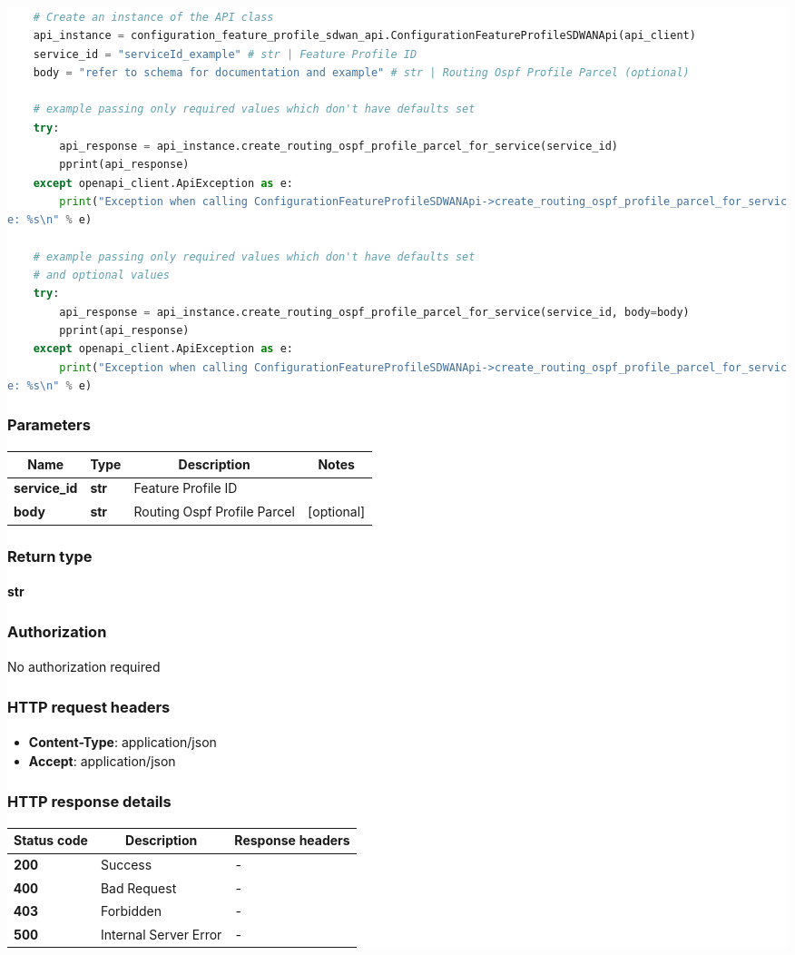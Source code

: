 ```python
    # Create an instance of the API class
    api_instance = configuration_feature_profile_sdwan_api.ConfigurationFeatureProfileSDWANApi(api_client)
    service_id = "serviceId_example" # str | Feature Profile ID
    body = "refer to schema for documentation and example" # str | Routing Ospf Profile Parcel (optional)

    # example passing only required values which don't have defaults set
    try:
        api_response = api_instance.create_routing_ospf_profile_parcel_for_service(service_id)
        pprint(api_response)
    except openapi_client.ApiException as e:
        print("Exception when calling ConfigurationFeatureProfileSDWANApi->create_routing_ospf_profile_parcel_for_service: %s\n" % e)

    # example passing only required values which don't have defaults set
    # and optional values
    try:
        api_response = api_instance.create_routing_ospf_profile_parcel_for_service(service_id, body=body)
        pprint(api_response)
    except openapi_client.ApiException as e:
        print("Exception when calling ConfigurationFeatureProfileSDWANApi->create_routing_ospf_profile_parcel_for_service: %s\n" % e)
```


### Parameters

Name | Type | Description  | Notes
------------- | ------------- | ------------- | -------------
 **service_id** | **str**| Feature Profile ID |
 **body** | **str**| Routing Ospf Profile Parcel | [optional]

### Return type

**str**

### Authorization

No authorization required

### HTTP request headers

 - **Content-Type**: application/json
 - **Accept**: application/json


### HTTP response details

| Status code | Description | Response headers |
|-------------|-------------|------------------|
**200** | Success |  -  |
**400** | Bad Request |  -  |
**403** | Forbidden |  -  |
**500** | Internal Server Error |  -  |
